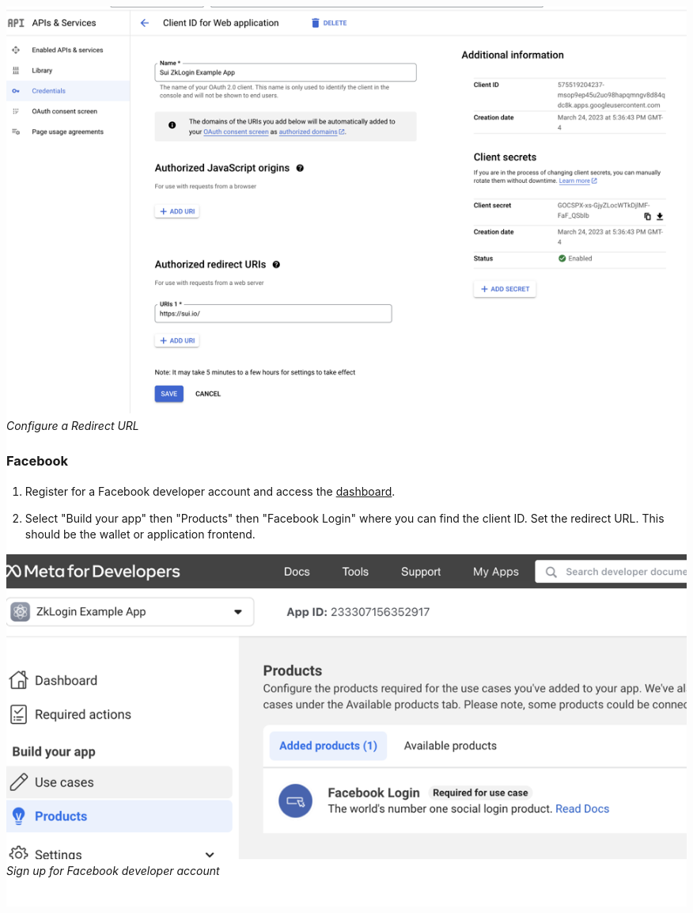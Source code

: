 ![3](../../static/zklogin-google3.png "Configure Redirect URL")
*Configure a Redirect URL*

### Facebook

1. Register for a Facebook developer account and access the [dashboard](https://developers.facebook.com/apps/).

1. Select "Build your app" then "Products" then "Facebook Login" where you can find the client ID. Set the redirect URL. This should be the wallet or application frontend.

![1](../../static/zklogin-facebook1.png "Sign up for Facebook developer account")
*Sign up for Facebook developer account*
<p>&nbsp;</p>

